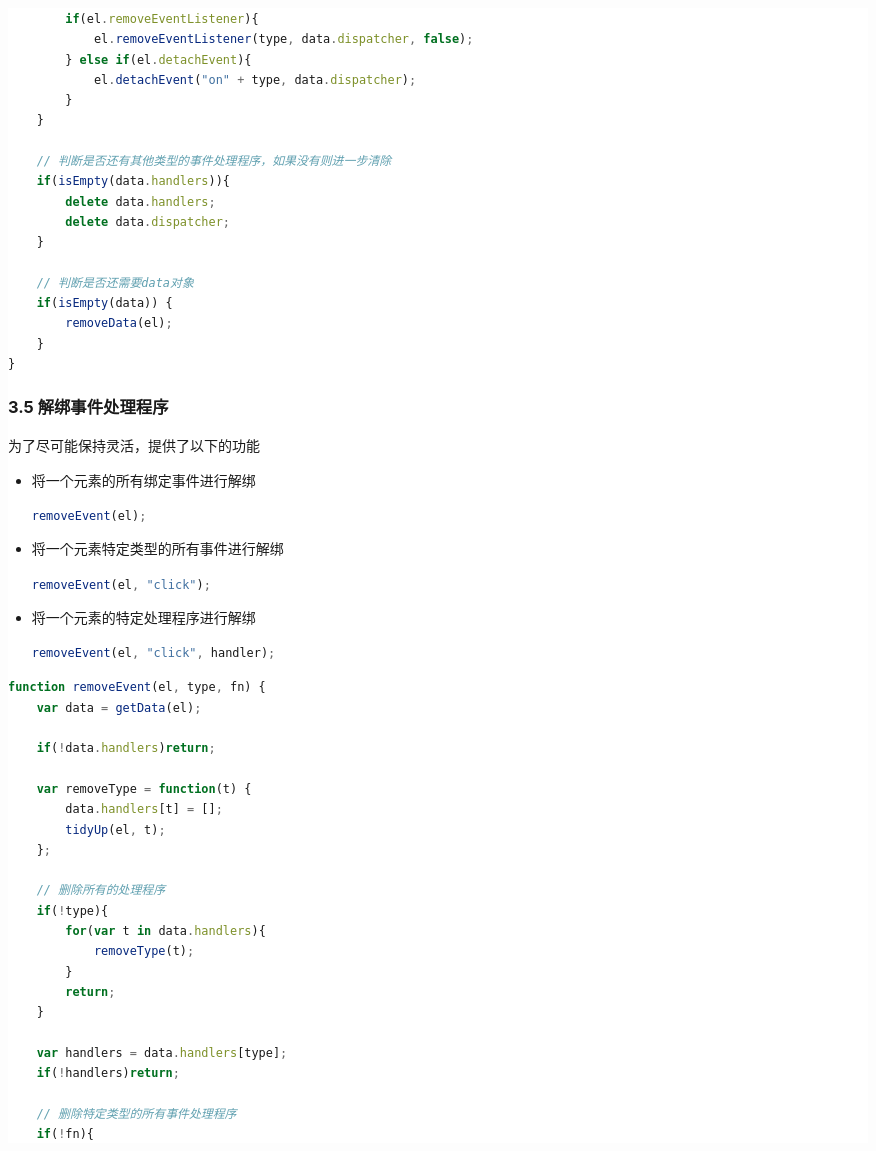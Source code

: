 ```javascript
        if(el.removeEventListener){
            el.removeEventListener(type, data.dispatcher, false);
        } else if(el.detachEvent){
            el.detachEvent("on" + type, data.dispatcher);
        }
    }

    // 判断是否还有其他类型的事件处理程序，如果没有则进一步清除
    if(isEmpty(data.handlers)){
        delete data.handlers;
        delete data.dispatcher;
    }

    // 判断是否还需要data对象
    if(isEmpty(data)) {
        removeData(el);
    }
}
```

### 3.5 解绑事件处理程序

为了尽可能保持灵活，提供了以下的功能

* 将一个元素的所有绑定事件进行解绑

    ```javascript
    removeEvent(el);
    ```

* 将一个元素特定类型的所有事件进行解绑

    ```javascript
    removeEvent(el, "click");
    ```

* 将一个元素的特定处理程序进行解绑

    ```javascript
    removeEvent(el, "click", handler);
    ```

```javascript
function removeEvent(el, type, fn) {
    var data = getData(el);

    if(!data.handlers)return;

    var removeType = function(t) {
        data.handlers[t] = [];
        tidyUp(el, t);
    };

    // 删除所有的处理程序
    if(!type){
        for(var t in data.handlers){
            removeType(t);
        }
        return;
    }

    var handlers = data.handlers[type];
    if(!handlers)return;

    // 删除特定类型的所有事件处理程序
    if(!fn){
```